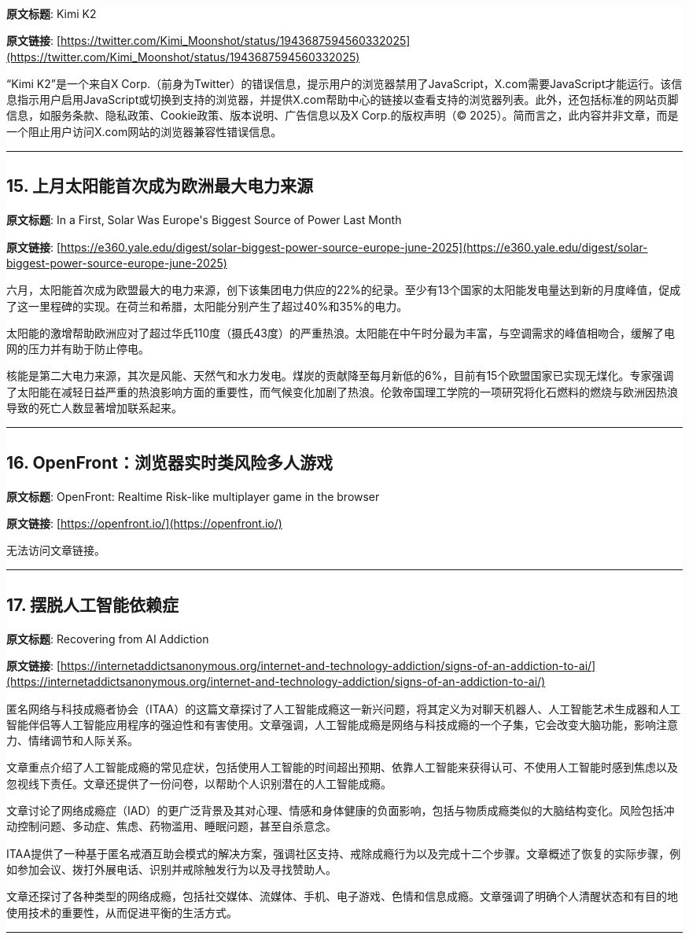 **原文标题**: Kimi K2

**原文链接**: [https://twitter.com/Kimi_Moonshot/status/1943687594560332025](https://twitter.com/Kimi_Moonshot/status/1943687594560332025)

“Kimi K2”是一个来自X Corp.（前身为Twitter）的错误信息，提示用户的浏览器禁用了JavaScript，X.com需要JavaScript才能运行。该信息指示用户启用JavaScript或切换到支持的浏览器，并提供X.com帮助中心的链接以查看支持的浏览器列表。此外，还包括标准的网站页脚信息，如服务条款、隐私政策、Cookie政策、版本说明、广告信息以及X Corp.的版权声明（© 2025）。简而言之，此内容并非文章，而是一个阻止用户访问X.com网站的浏览器兼容性错误信息。

---

## 15. 上月太阳能首次成为欧洲最大电力来源

**原文标题**: In a First, Solar Was Europe's Biggest Source of Power Last Month

**原文链接**: [https://e360.yale.edu/digest/solar-biggest-power-source-europe-june-2025](https://e360.yale.edu/digest/solar-biggest-power-source-europe-june-2025)

六月，太阳能首次成为欧盟最大的电力来源，创下该集团电力供应的22%的纪录。至少有13个国家的太阳能发电量达到新的月度峰值，促成了这一里程碑的实现。在荷兰和希腊，太阳能分别产生了超过40%和35%的电力。

太阳能的激增帮助欧洲应对了超过华氏110度（摄氏43度）的严重热浪。太阳能在中午时分最为丰富，与空调需求的峰值相吻合，缓解了电网的压力并有助于防止停电。

核能是第二大电力来源，其次是风能、天然气和水力发电。煤炭的贡献降至每月新低的6%，目前有15个欧盟国家已实现无煤化。专家强调了太阳能在减轻日益严重的热浪影响方面的重要性，而气候变化加剧了热浪。伦敦帝国理工学院的一项研究将化石燃料的燃烧与欧洲因热浪导致的死亡人数显著增加联系起来。

---

## 16. OpenFront：浏览器实时类风险多人游戏

**原文标题**: OpenFront: Realtime Risk-like multiplayer game in the browser

**原文链接**: [https://openfront.io/](https://openfront.io/)

无法访问文章链接。

---

## 17. 摆脱人工智能依赖症

**原文标题**: Recovering from AI Addiction

**原文链接**: [https://internetaddictsanonymous.org/internet-and-technology-addiction/signs-of-an-addiction-to-ai/](https://internetaddictsanonymous.org/internet-and-technology-addiction/signs-of-an-addiction-to-ai/)

匿名网络与科技成瘾者协会（ITAA）的这篇文章探讨了人工智能成瘾这一新兴问题，将其定义为对聊天机器人、人工智能艺术生成器和人工智能伴侣等人工智能应用程序的强迫性和有害使用。文章强调，人工智能成瘾是网络与科技成瘾的一个子集，它会改变大脑功能，影响注意力、情绪调节和人际关系。

文章重点介绍了人工智能成瘾的常见症状，包括使用人工智能的时间超出预期、依靠人工智能来获得认可、不使用人工智能时感到焦虑以及忽视线下责任。文章还提供了一份问卷，以帮助个人识别潜在的人工智能成瘾。

文章讨论了网络成瘾症（IAD）的更广泛背景及其对心理、情感和身体健康的负面影响，包括与物质成瘾类似的大脑结构变化。风险包括冲动控制问题、多动症、焦虑、药物滥用、睡眠问题，甚至自杀意念。

ITAA提供了一种基于匿名戒酒互助会模式的解决方案，强调社区支持、戒除成瘾行为以及完成十二个步骤。文章概述了恢复的实际步骤，例如参加会议、拨打外展电话、识别并戒除触发行为以及寻找赞助人。

文章还探讨了各种类型的网络成瘾，包括社交媒体、流媒体、手机、电子游戏、色情和信息成瘾。文章强调了明确个人清醒状态和有目的地使用技术的重要性，从而促进平衡的生活方式。

---
